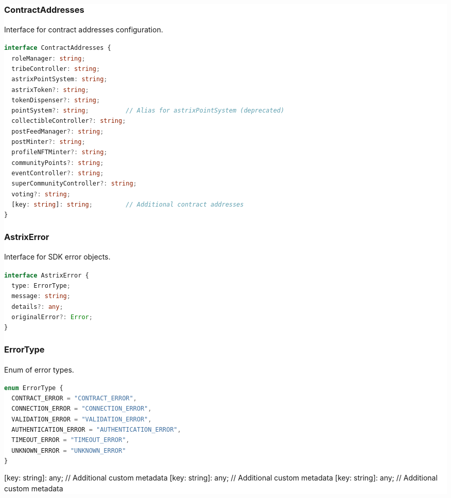 ### ContractAddresses

Interface for contract addresses configuration.

```typescript
interface ContractAddresses {
  roleManager: string;
  tribeController: string;
  astrixPointSystem: string;
  astrixToken?: string;
  tokenDispenser?: string;
  pointSystem?: string;          // Alias for astrixPointSystem (deprecated)
  collectibleController?: string;
  postFeedManager?: string;
  postMinter?: string;
  profileNFTMinter?: string;
  communityPoints?: string;
  eventController?: string;
  superCommunityController?: string;
  voting?: string;
  [key: string]: string;         // Additional contract addresses
}
```

### AstrixError

Interface for SDK error objects.

```typescript
interface AstrixError {
  type: ErrorType;
  message: string;
  details?: any;
  originalError?: Error;
}
```

### ErrorType

Enum of error types.

```typescript
enum ErrorType {
  CONTRACT_ERROR = "CONTRACT_ERROR",
  CONNECTION_ERROR = "CONNECTION_ERROR",
  VALIDATION_ERROR = "VALIDATION_ERROR",
  AUTHENTICATION_ERROR = "AUTHENTICATION_ERROR",
  TIMEOUT_ERROR = "TIMEOUT_ERROR",
  UNKNOWN_ERROR = "UNKNOWN_ERROR"
}
``` 

  [key: string]: any;         // Additional custom metadata
  [key: string]: any;       // Additional custom metadata
  [key: string]: any;    // Additional custom metadata